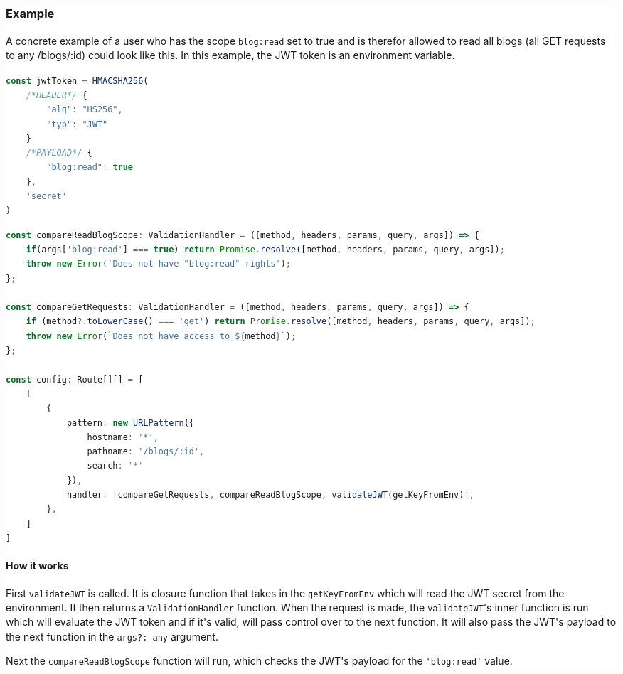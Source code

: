 ### Example
A concrete example of a user who has the scope `blog:read` set to true and is therefor allowed to read all blogs (all GET requests to any /blogs/:id) could look like this. In this example, the JWT token is an environment variable.


```js
const jwtToken = HMACSHA256(
    /*HEADER*/ {
        "alg": "HS256",
        "typ": "JWT"
    }
    /*PAYLOAD*/ {
        "blog:read": true
    },
    'secret'
)
```
```ts
const compareReadBlogScope: ValidationHandler = ([method, headers, params, query, args]) => {
    if(args['blog:read'] === true) return Promise.resolve([method, headers, params, query, args]);
    throw new Error('Does not have "blog:read" rights');
};

const compareGetRequests: ValidationHandler = ([method, headers, params, query, args]) => {
    if (method?.toLowerCase() === 'get') return Promise.resolve([method, headers, params, query, args]);
    throw new Error(`Does not have access to ${method}`);
};

const config: Route[][] = [
    [
        {
            pattern: new URLPattern({
                hostname: '*',
                pathname: '/blogs/:id',
                search: '*'
            }),
            handler: [compareGetRequests, compareReadBlogScope, validateJWT(getKeyFromEnv)],
        },
    ]
]
```
#### How it works
First `validateJWT` is called. It is closure function that takes in the `getKeyFromEnv` which will read the JWT secret from the environment. It then returns a `ValidationHandler` function. When the request is made, the `validateJWT`'s inner function is run which will evaluate the JWT token and if it's valid, will pass control over to the next function. It will also pass the JWT's payload to the next function in the `args?: any` argument.

Next the `compareReadBlogScope` function will run, which checks the JWT's payload for the `'blog:read'` value.
